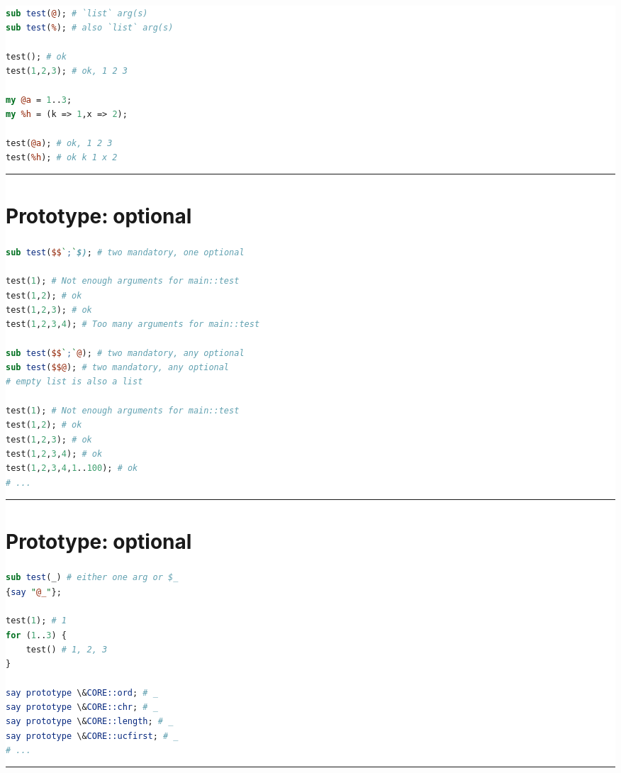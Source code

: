 ```perl
sub test(@); # `list` arg(s)
sub test(%); # also `list` arg(s)

test(); # ok
test(1,2,3); # ok, 1 2 3

my @a = 1..3;
my %h = (k => 1,x => 2);

test(@a); # ok, 1 2 3
test(%h); # ok k 1 x 2
```

---

# Prototype: optional

```perl
sub test($$`;`$); # two mandatory, one optional

test(1); # Not enough arguments for main::test
test(1,2); # ok
test(1,2,3); # ok
test(1,2,3,4); # Too many arguments for main::test

sub test($$`;`@); # two mandatory, any optional
sub test($$@); # two mandatory, any optional
# empty list is also a list

test(1); # Not enough arguments for main::test
test(1,2); # ok
test(1,2,3); # ok
test(1,2,3,4); # ok
test(1,2,3,4,1..100); # ok
# ...
```

---

# Prototype: optional

```perl
sub test(_) # either one arg or $_
{say "@_"};

test(1); # 1
for (1..3) {
    test() # 1, 2, 3
}

say prototype \&CORE::ord; # _
say prototype \&CORE::chr; # _
say prototype \&CORE::length; # _
say prototype \&CORE::ucfirst; # _
# ...

```

---
